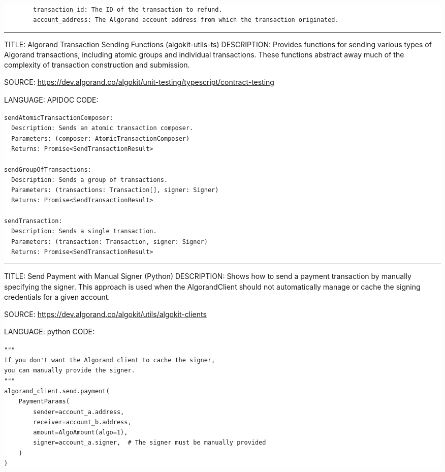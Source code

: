```
        transaction_id: The ID of the transaction to refund.
        account_address: The Algorand account address from which the transaction originated.
```

--------------------------------

TITLE: Algorand Transaction Sending Functions (algokit-utils-ts)
DESCRIPTION: Provides functions for sending various types of Algorand transactions, including atomic groups and individual transactions. These functions abstract away much of the complexity of transaction construction and submission.

SOURCE: https://dev.algorand.co/algokit/unit-testing/typescript/contract-testing

LANGUAGE: APIDOC
CODE:
```
sendAtomicTransactionComposer:
  Description: Sends an atomic transaction composer.
  Parameters: (composer: AtomicTransactionComposer)
  Returns: Promise<SendTransactionResult>

sendGroupOfTransactions:
  Description: Sends a group of transactions.
  Parameters: (transactions: Transaction[], signer: Signer)
  Returns: Promise<SendTransactionResult>

sendTransaction:
  Description: Sends a single transaction.
  Parameters: (transaction: Transaction, signer: Signer)
  Returns: Promise<SendTransactionResult>
```

--------------------------------

TITLE: Send Payment with Manual Signer (Python)
DESCRIPTION: Shows how to send a payment transaction by manually specifying the signer. This approach is used when the AlgorandClient should not automatically manage or cache the signing credentials for a given account.

SOURCE: https://dev.algorand.co/algokit/utils/algokit-clients

LANGUAGE: python
CODE:
```
"""
If you don't want the Algorand client to cache the signer,
you can manually provide the signer.
"""
algorand_client.send.payment(
    PaymentParams(
        sender=account_a.address,
        receiver=account_b.address,
        amount=AlgoAmount(algo=1),
        signer=account_a.signer,  # The signer must be manually provided
    )
)
```
